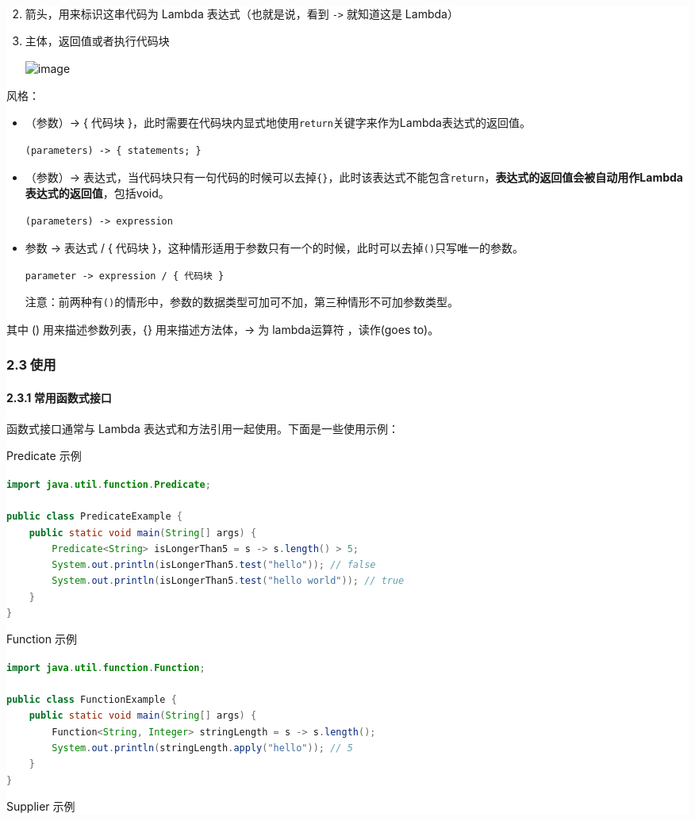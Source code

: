 2. 箭头，用来标识这串代码为 Lambda 表达式（也就是说，看到 `->` 就知道这是 Lambda）

3. 主体，返回值或者执行代码块

   ![image](https://i-blog.csdnimg.cn/blog_migrate/03b88bfb15e1a46cdbb24aa251b2913d.png)

风格：

- （参数）-> { 代码块 }，此时需要在代码块内显式地使用`return`关键字来作为Lambda表达式的返回值。

  `(parameters) -> { statements; }`

- （参数）-> 表达式，当代码块只有一句代码的时候可以去掉`{}`，此时该表达式不能包含`return`，**表达式的返回值会被自动用作Lambda表达式的返回值**，包括void。

  `(parameters) -> expression`

- 参数 -> 表达式 / { 代码块 }，这种情形适用于参数只有一个的时候，此时可以去掉`()`只写唯一的参数。

  `parameter -> expression / { 代码块 }`

  注意：前两种有`()`的情形中，参数的数据类型可加可不加，第三种情形不可加参数类型。

其中 () 用来描述参数列表，{} 用来描述方法体，-> 为 lambda运算符 ，读作(goes to)。

### 2.3 使用

#### 2.3.1 常用函数式接口

函数式接口通常与 Lambda 表达式和方法引用一起使用。下面是一些使用示例：

Predicate 示例

```java
import java.util.function.Predicate;

public class PredicateExample {
    public static void main(String[] args) {
        Predicate<String> isLongerThan5 = s -> s.length() > 5;
        System.out.println(isLongerThan5.test("hello")); // false
        System.out.println(isLongerThan5.test("hello world")); // true
    }
}
```

Function 示例

```java
import java.util.function.Function;

public class FunctionExample {
    public static void main(String[] args) {
        Function<String, Integer> stringLength = s -> s.length();
        System.out.println(stringLength.apply("hello")); // 5
    }
}
```

Supplier 示例
